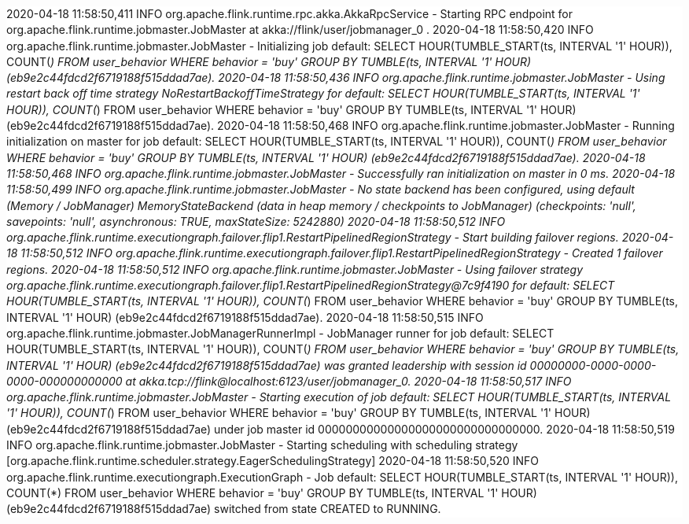 2020-04-18 11:58:50,411 INFO  org.apache.flink.runtime.rpc.akka.AkkaRpcService              - Starting RPC endpoint for org.apache.flink.runtime.jobmaster.JobMaster at akka://flink/user/jobmanager_0 .
2020-04-18 11:58:50,420 INFO  org.apache.flink.runtime.jobmaster.JobMaster                  - Initializing job default: SELECT HOUR(TUMBLE_START(ts, INTERVAL '1' HOUR)), COUNT(*)
FROM user_behavior
WHERE behavior = 'buy'
GROUP BY TUMBLE(ts, INTERVAL '1' HOUR) (eb9e2c44fdcd2f6719188f515ddad7ae).
2020-04-18 11:58:50,436 INFO  org.apache.flink.runtime.jobmaster.JobMaster                  - Using restart back off time strategy NoRestartBackoffTimeStrategy for default: SELECT HOUR(TUMBLE_START(ts, INTERVAL '1' HOUR)), COUNT(*)
FROM user_behavior
WHERE behavior = 'buy'
GROUP BY TUMBLE(ts, INTERVAL '1' HOUR) (eb9e2c44fdcd2f6719188f515ddad7ae).
2020-04-18 11:58:50,468 INFO  org.apache.flink.runtime.jobmaster.JobMaster                  - Running initialization on master for job default: SELECT HOUR(TUMBLE_START(ts, INTERVAL '1' HOUR)), COUNT(*)
FROM user_behavior
WHERE behavior = 'buy'
GROUP BY TUMBLE(ts, INTERVAL '1' HOUR) (eb9e2c44fdcd2f6719188f515ddad7ae).
2020-04-18 11:58:50,468 INFO  org.apache.flink.runtime.jobmaster.JobMaster                  - Successfully ran initialization on master in 0 ms.
2020-04-18 11:58:50,499 INFO  org.apache.flink.runtime.jobmaster.JobMaster                  - No state backend has been configured, using default (Memory / JobManager) MemoryStateBackend (data in heap memory / checkpoints to JobManager) (checkpoints: 'null', savepoints: 'null', asynchronous: TRUE, maxStateSize: 5242880)
2020-04-18 11:58:50,512 INFO  org.apache.flink.runtime.executiongraph.failover.flip1.RestartPipelinedRegionStrategy  - Start building failover regions.
2020-04-18 11:58:50,512 INFO  org.apache.flink.runtime.executiongraph.failover.flip1.RestartPipelinedRegionStrategy  - Created 1 failover regions.
2020-04-18 11:58:50,512 INFO  org.apache.flink.runtime.jobmaster.JobMaster                  - Using failover strategy org.apache.flink.runtime.executiongraph.failover.flip1.RestartPipelinedRegionStrategy@7c9f4190 for default: SELECT HOUR(TUMBLE_START(ts, INTERVAL '1' HOUR)), COUNT(*)
FROM user_behavior
WHERE behavior = 'buy'
GROUP BY TUMBLE(ts, INTERVAL '1' HOUR) (eb9e2c44fdcd2f6719188f515ddad7ae).
2020-04-18 11:58:50,515 INFO  org.apache.flink.runtime.jobmaster.JobManagerRunnerImpl       - JobManager runner for job default: SELECT HOUR(TUMBLE_START(ts, INTERVAL '1' HOUR)), COUNT(*)
FROM user_behavior
WHERE behavior = 'buy'
GROUP BY TUMBLE(ts, INTERVAL '1' HOUR) (eb9e2c44fdcd2f6719188f515ddad7ae) was granted leadership with session id 00000000-0000-0000-0000-000000000000 at akka.tcp://flink@localhost:6123/user/jobmanager_0.
2020-04-18 11:58:50,517 INFO  org.apache.flink.runtime.jobmaster.JobMaster                  - Starting execution of job default: SELECT HOUR(TUMBLE_START(ts, INTERVAL '1' HOUR)), COUNT(*)
FROM user_behavior
WHERE behavior = 'buy'
GROUP BY TUMBLE(ts, INTERVAL '1' HOUR) (eb9e2c44fdcd2f6719188f515ddad7ae) under job master id 00000000000000000000000000000000.
2020-04-18 11:58:50,519 INFO  org.apache.flink.runtime.jobmaster.JobMaster                  - Starting scheduling with scheduling strategy [org.apache.flink.runtime.scheduler.strategy.EagerSchedulingStrategy]
2020-04-18 11:58:50,520 INFO  org.apache.flink.runtime.executiongraph.ExecutionGraph        - Job default: SELECT HOUR(TUMBLE_START(ts, INTERVAL '1' HOUR)), COUNT(*)
FROM user_behavior
WHERE behavior = 'buy'
GROUP BY TUMBLE(ts, INTERVAL '1' HOUR) (eb9e2c44fdcd2f6719188f515ddad7ae) switched from state CREATED to RUNNING.